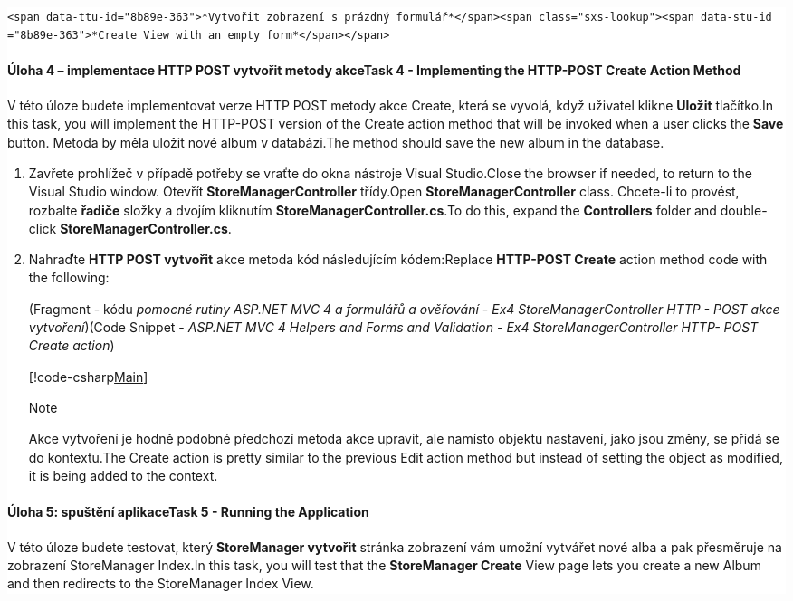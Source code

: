     <span data-ttu-id="8b89e-363">*Vytvořit zobrazení s prázdný formulář*</span><span class="sxs-lookup"><span data-stu-id="8b89e-363">*Create View with an empty form*</span></span>

<a id="Ex4Task4"></a>

<a id="Task_4_-_Implementing_the_HTTP-POST_Create_Action_Method"></a>
#### <a name="task-4---implementing-the-http-post-create-action-method"></a><span data-ttu-id="8b89e-364">Úloha 4 – implementace HTTP POST vytvořit metody akce</span><span class="sxs-lookup"><span data-stu-id="8b89e-364">Task 4 - Implementing the HTTP-POST Create Action Method</span></span>

<span data-ttu-id="8b89e-365">V této úloze budete implementovat verze HTTP POST metody akce Create, která se vyvolá, když uživatel klikne **Uložit** tlačítko.</span><span class="sxs-lookup"><span data-stu-id="8b89e-365">In this task, you will implement the HTTP-POST version of the Create action method that will be invoked when a user clicks the **Save** button.</span></span> <span data-ttu-id="8b89e-366">Metoda by měla uložit nové album v databázi.</span><span class="sxs-lookup"><span data-stu-id="8b89e-366">The method should save the new album in the database.</span></span>

1. <span data-ttu-id="8b89e-367">Zavřete prohlížeč v případě potřeby se vraťte do okna nástroje Visual Studio.</span><span class="sxs-lookup"><span data-stu-id="8b89e-367">Close the browser if needed, to return to the Visual Studio window.</span></span> <span data-ttu-id="8b89e-368">Otevřít **StoreManagerController** třídy.</span><span class="sxs-lookup"><span data-stu-id="8b89e-368">Open **StoreManagerController** class.</span></span> <span data-ttu-id="8b89e-369">Chcete-li to provést, rozbalte **řadiče** složky a dvojím kliknutím **StoreManagerController.cs**.</span><span class="sxs-lookup"><span data-stu-id="8b89e-369">To do this, expand the **Controllers** folder and double-click **StoreManagerController.cs**.</span></span>
2. <span data-ttu-id="8b89e-370">Nahraďte **HTTP POST vytvořit** akce metoda kód následujícím kódem:</span><span class="sxs-lookup"><span data-stu-id="8b89e-370">Replace **HTTP-POST Create** action method code with the following:</span></span>

    <span data-ttu-id="8b89e-371">(Fragment - kódu *pomocné rutiny ASP.NET MVC 4 a formulářů a ověřování - Ex4 StoreManagerController HTTP - POST akce vytvoření*)</span><span class="sxs-lookup"><span data-stu-id="8b89e-371">(Code Snippet - *ASP.NET MVC 4 Helpers and Forms and Validation - Ex4 StoreManagerController HTTP- POST Create action*)</span></span>

    [!code-csharp[Main](aspnet-mvc-4-helpers-forms-and-validation/samples/sample14.cs)]

    > [!NOTE]
    > <span data-ttu-id="8b89e-372">Akce vytvoření je hodně podobné předchozí metoda akce upravit, ale namísto objektu nastavení, jako jsou změny, se přidá se do kontextu.</span><span class="sxs-lookup"><span data-stu-id="8b89e-372">The Create action is pretty similar to the previous Edit action method but instead of setting the object as modified, it is being added to the context.</span></span>

<a id="Ex4Task5"></a>

<a id="Task_5_-_Running_the_Application"></a>
#### <a name="task-5---running-the-application"></a><span data-ttu-id="8b89e-373">Úloha 5: spuštění aplikace</span><span class="sxs-lookup"><span data-stu-id="8b89e-373">Task 5 - Running the Application</span></span>

<span data-ttu-id="8b89e-374">V této úloze budete testovat, který **StoreManager vytvořit** stránka zobrazení vám umožní vytvářet nové alba a pak přesměruje na zobrazení StoreManager Index.</span><span class="sxs-lookup"><span data-stu-id="8b89e-374">In this task, you will test that the **StoreManager Create** View page lets you create a new Album and then redirects to the StoreManager Index View.</span></span>
